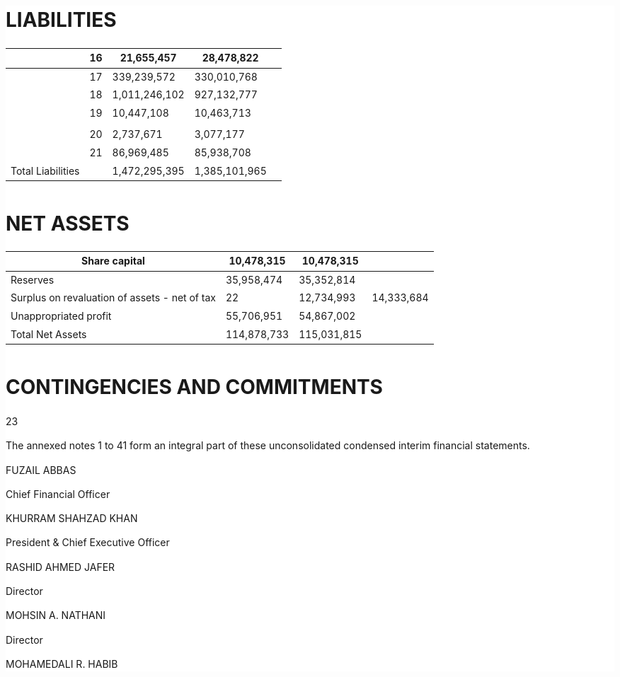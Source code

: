 # LIABILITIES

|                   | 16 | 21,655,457    | 28,478,822    |   |
| ----------------- | -- | ------------- | ------------- | - |
|                   | 17 | 339,239,572   | 330,010,768   |   |
|                   | 18 | 1,011,246,102 | 927,132,777   |   |
|                   | 19 | 10,447,108    | 10,463,713    |   |
|                   |    |               |               |   |
|                   | 20 | 2,737,671     | 3,077,177     |   |
|                   | 21 | 86,969,485    | 85,938,708    |   |
| Total Liabilities |    | 1,472,295,395 | 1,385,101,965 |   |

# NET ASSETS

| Share capital                                 | 10,478,315  | 10,478,315  |            |
| --------------------------------------------- | ----------- | ----------- | ---------- |
| Reserves                                      | 35,958,474  | 35,352,814  |            |
| Surplus on revaluation of assets - net of tax | 22          | 12,734,993  | 14,333,684 |
| Unappropriated profit                         | 55,706,951  | 54,867,002  |            |
| Total Net Assets                              | 114,878,733 | 115,031,815 |            |

# CONTINGENCIES AND COMMITMENTS

23

The annexed notes 1 to 41 form an integral part of these unconsolidated condensed interim financial statements.

FUZAIL ABBAS

Chief Financial Officer

KHURRAM SHAHZAD KHAN

President & Chief Executive Officer

RASHID AHMED JAFER

Director

MOHSIN A. NATHANI

Director

MOHAMEDALI R. HABIB
